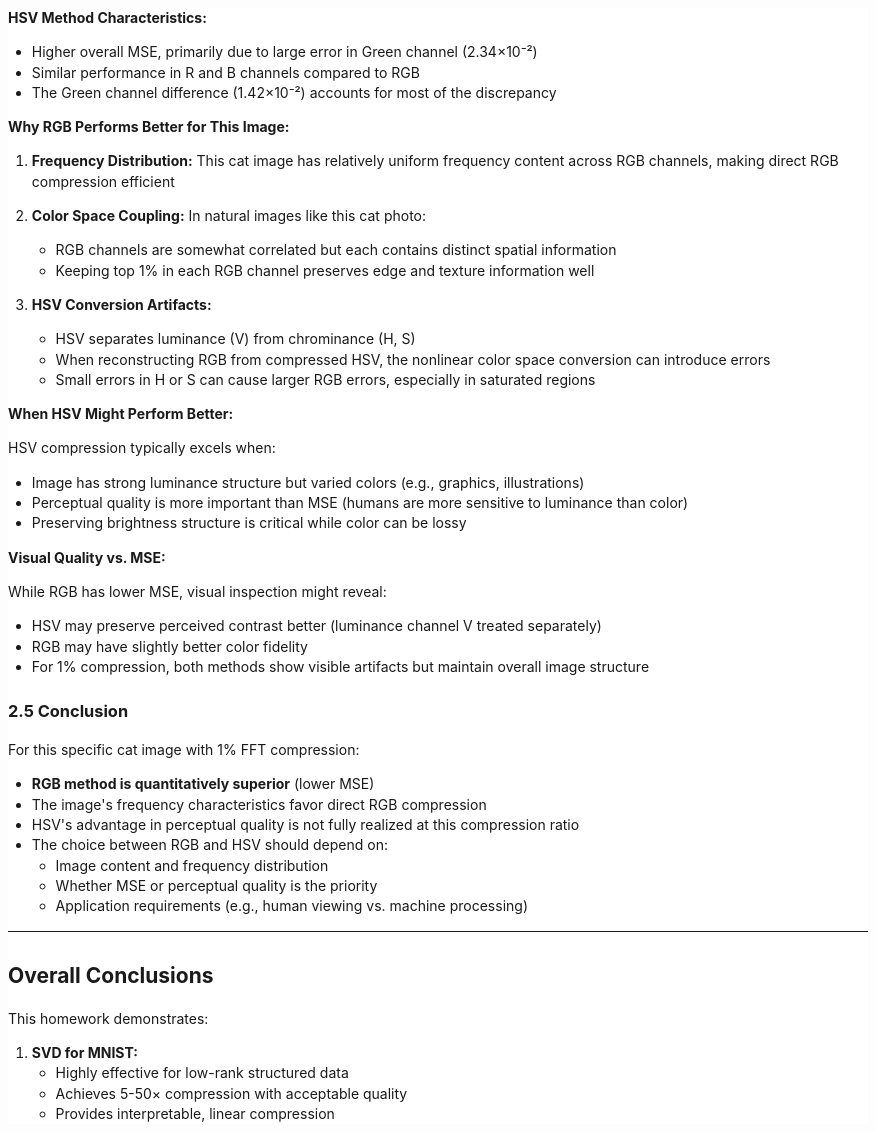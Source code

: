**HSV Method Characteristics:**
- Higher overall MSE, primarily due to large error in Green channel (2.34×10⁻²)
- Similar performance in R and B channels compared to RGB
- The Green channel difference (1.42×10⁻²) accounts for most of the discrepancy

**Why RGB Performs Better for This Image:**

1. **Frequency Distribution:** This cat image has relatively uniform frequency content across RGB channels, making direct RGB compression efficient

2. **Color Space Coupling:** In natural images like this cat photo:
   - RGB channels are somewhat correlated but each contains distinct spatial information
   - Keeping top 1% in each RGB channel preserves edge and texture information well

3. **HSV Conversion Artifacts:** 
   - HSV separates luminance (V) from chrominance (H, S)
   - When reconstructing RGB from compressed HSV, the nonlinear color space conversion can introduce errors
   - Small errors in H or S can cause larger RGB errors, especially in saturated regions

**When HSV Might Perform Better:**

HSV compression typically excels when:
- Image has strong luminance structure but varied colors (e.g., graphics, illustrations)
- Perceptual quality is more important than MSE (humans are more sensitive to luminance than color)
- Preserving brightness structure is critical while color can be lossy

**Visual Quality vs. MSE:**

While RGB has lower MSE, visual inspection might reveal:
- HSV may preserve perceived contrast better (luminance channel V treated separately)
- RGB may have slightly better color fidelity
- For 1% compression, both methods show visible artifacts but maintain overall image structure

### 2.5 Conclusion

For this specific cat image with 1% FFT compression:
- **RGB method is quantitatively superior** (lower MSE)
- The image's frequency characteristics favor direct RGB compression
- HSV's advantage in perceptual quality is not fully realized at this compression ratio
- The choice between RGB and HSV should depend on:
  - Image content and frequency distribution
  - Whether MSE or perceptual quality is the priority
  - Application requirements (e.g., human viewing vs. machine processing)

---

## Overall Conclusions

This homework demonstrates:

1. **SVD for MNIST:**
   - Highly effective for low-rank structured data
   - Achieves 5-50× compression with acceptable quality
   - Provides interpretable, linear compression
